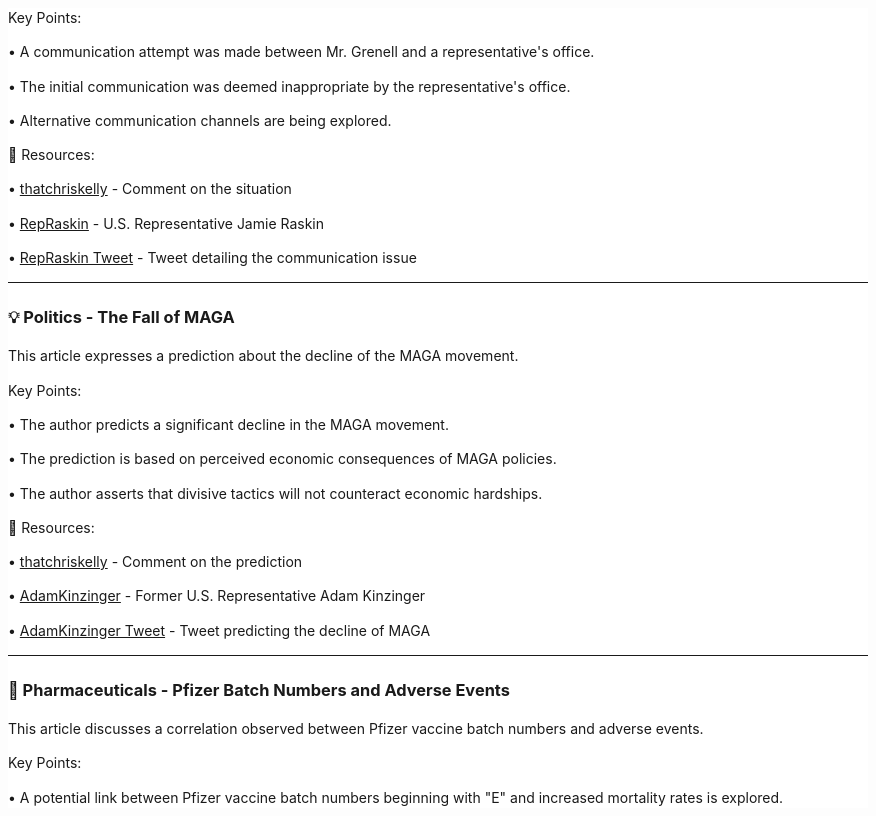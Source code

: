 Key Points:

•  A communication attempt was made between Mr. Grenell and a representative's office.


• The initial communication was deemed inappropriate by the representative's office.


•  Alternative communication channels are being explored.


🔗 Resources:

• [thatchriskelly](https://x.com/thatchriskelly) -  Comment on the situation


• [RepRaskin](https://x.com/RepRaskin) -  U.S. Representative Jamie Raskin


• [RepRaskin Tweet](https://x.com/RepRaskin/status/1907925523633680700) - Tweet detailing the communication issue


---
### 💡 Politics - The Fall of MAGA

This article expresses a prediction about the decline of the MAGA movement.

Key Points:

•  The author predicts a significant decline in the MAGA movement.


•  The prediction is based on perceived economic consequences of MAGA policies.


• The author asserts that divisive tactics will not counteract economic hardships.



🔗 Resources:

• [thatchriskelly](https://x.com/thatchriskelly) -  Comment on the prediction


• [AdamKinzinger](https://x.com/AdamKinzinger) -  Former U.S. Representative Adam Kinzinger


• [AdamKinzinger Tweet](https://x.com/AdamKinzinger/status/1907948968870359156) -  Tweet predicting the decline of MAGA



---
### 🤖 Pharmaceuticals - Pfizer Batch Numbers and Adverse Events

This article discusses a correlation observed between Pfizer vaccine batch numbers and adverse events.

Key Points:

•  A potential link between Pfizer vaccine batch numbers beginning with "E" and increased mortality rates is explored.
